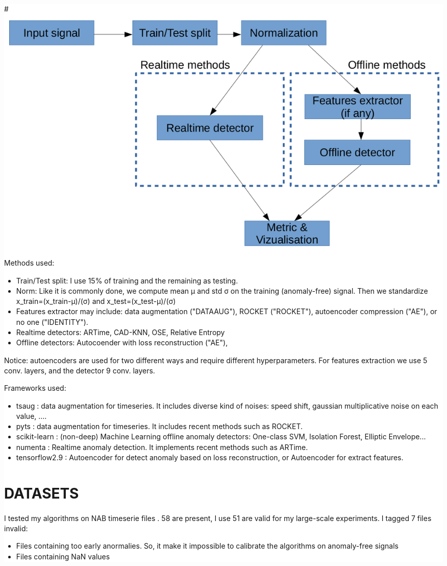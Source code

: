 #![Big picture of the workflow](workflow.png)

Methods used:
- Train/Test split: I use 15% of training and the remaining as testing.
- Norm: Like it is commonly done, we compute mean &mu; and std &sigma; on the training (anomaly-free) signal. Then we standardize x_train=(x_train-&mu;)/(&sigma;) and x_test=(x_test-&mu;)/(&sigma;)
- Features extractor may include: data augmentation ("DATAAUG"), ROCKET ("ROCKET"), autoencoder compression ("AE"), or no one ("IDENTITY").
- Realtime detectors: ARTime, CAD-KNN, OSE, Relative Entropy
- Offline detectors: Autocoender with loss reconstruction ("AE"),

Notice: autoencoders are used for two different ways and require different hyperparameters. For features extraction we use 5 conv. layers, and the detector 9 conv. layers.

Frameworks used:
- tsaug <link>:  data augmentation for timeseries. It includes diverse kind of noises: speed shift, gaussian multiplicative noise on each value, ....
- pyts <link>: data augmentation for timeseries. It includes recent methods such as ROCKET.
- scikit-learn <link>: (non-deep) Machine Learning offline anomaly detectors: One-class SVM, Isolation Forest, Elliptic Envelope...
- numenta <link>: Realtime anomaly detection. It implements recent methods such as ARTime.
- tensorflow2.9 <link>: Autoencoder for detect anomaly based on loss reconstruction, or Autoencoder for extract features.


# DATASETS
I tested my algorithms on NAB timeserie files <link>. 58 are present,  I use 51 are valid for my large-scale experiments. I tagged 7 files invalid:
- Files containing too early anormalies. So, it make it impossible to calibrate the algorithms on anomaly-free signals
- Files containing NaN values

